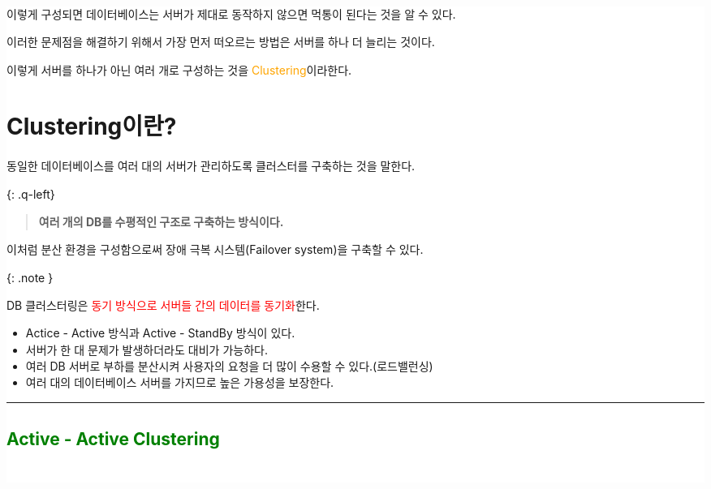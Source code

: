 이렇게 구성되면 데이터베이스는 서버가 제대로 동작하지 않으면 먹통이 된다는 것을 알 수 있다.

이러한 문제점을 해결하기 위해서 가장 먼저 떠오르는 방법은 서버를 하나 더 늘리는 것이다.

이렇게 서버를 하나가 아닌 여러 개로 구성하는 것을 <span style="color:orange">Clustering</span>이라한다.

# Clustering이란?

동일한 데이터베이스를 여러 대의 서버가 관리하도록 클러스터를 구축하는 것을 말한다.

{: .q-left}

> **여러 개의 DB를 수평적인 구조로 구축하는 방식이다.**

이처럼 분산 환경을 구성함으로써 장애 극복 시스템(Failover system)을 구축할 수 있다.

{: .note }

DB 클러스터링은 <span style="color:red">동기 방식으로 서버들 간의 데이터를 동기화</span>한다.

- Actice - Active 방식과 Active - StandBy 방식이 있다.
- 서버가 한 대 문제가 발생하더라도 대비가 가능하다.
- 여러 DB 서버로 부하를 분산시켜 사용자의 요청을 더 많이 수용할 수 있다.(로드밸런싱)
- 여러 대의 데이터베이스 서버를 가지므로 높은 가용성을 보장한다.

------

## <span style="color:green">Active - Active Clustering</span>

<br>
